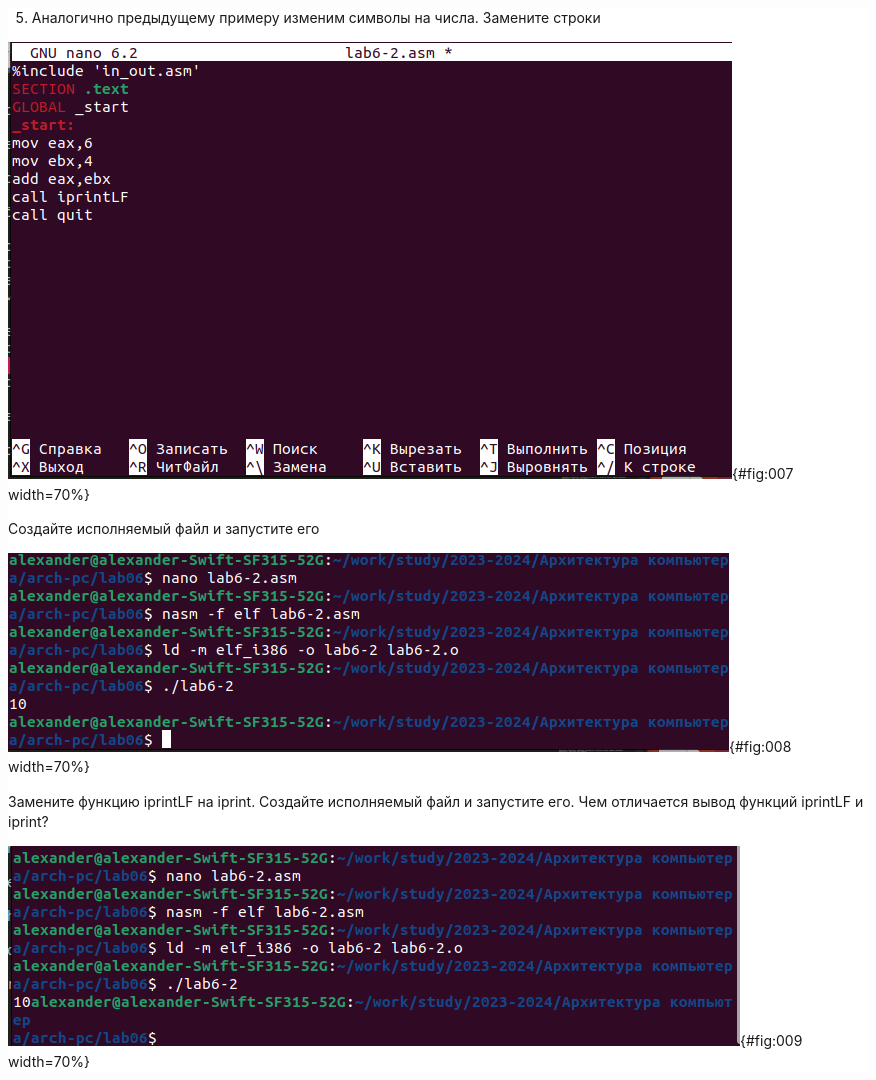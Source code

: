 5. Аналогично предыдущему примеру изменим символы на числа. Замените строки


![Рисунок7](image/7.png){#fig:007 width=70%}

Создайте исполняемый файл и запустите его

![Рисунок8](image/8.png){#fig:008 width=70%}

Замените функцию iprintLF на iprint. Создайте исполняемый файл и запустите его. Чем
отличается вывод функций iprintLF и iprint?

![Рисунок9](image/9.png){#fig:009 width=70%}
